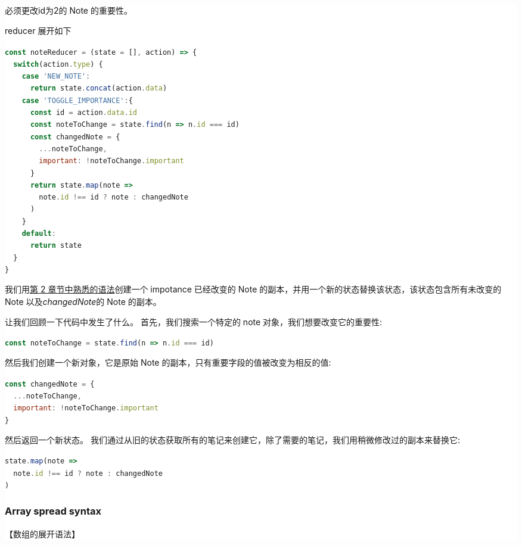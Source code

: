 
必须更改id为2的 Note 的重要性。


reducer 展开如下 

```js
const noteReducer = (state = [], action) => {
  switch(action.type) {
    case 'NEW_NOTE':
      return state.concat(action.data)
    case 'TOGGLE_IMPORTANCE':{
      const id = action.data.id
      const noteToChange = state.find(n => n.id === id)
      const changedNote = { 
        ...noteToChange, 
        important: !noteToChange.important 
      }
      return state.map(note =>
        note.id !== id ? note : changedNote 
      )
    }
    default:
      return state
  }
}
```



我们用[第 2 章节中熟悉的语法](/zh/part2/在服务端将数据_alert出来#changing-the-importance-of-notes)创建一个 impotance 已经改变的 Note 的副本，并用一个新的状态替换该状态，该状态包含所有未改变的 Note 以及<i>changedNote</i>的 Note 的副本。


让我们回顾一下代码中发生了什么。 首先，我们搜索一个特定的 note 对象，我们想要改变它的重要性:

```js
const noteToChange = state.find(n => n.id === id)
```


然后我们创建一个新对象，它是原始 Note 的副本，只有重要字段的值被改变为相反的值:

```js
const changedNote = { 
  ...noteToChange, 
  important: !noteToChange.important 
}
```


然后返回一个新状态。 我们通过从旧的状态获取所有的笔记来创建它，除了需要的笔记，我们用稍微修改过的副本来替换它:

```js
state.map(note =>
  note.id !== id ? note : changedNote 
)
```

### Array spread syntax
【数组的展开语法】

